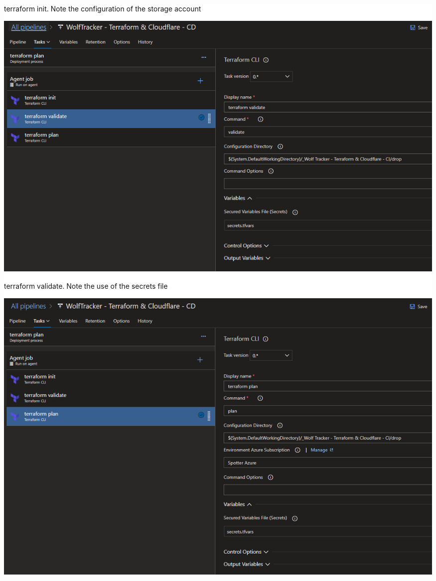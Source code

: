 terraform init. Note the configuration of the storage account

![](images/2019-08-21_22-14-00.png)

terraform validate. Note the use of the secrets file

![](images/2019-08-21_22-14-25.png)

